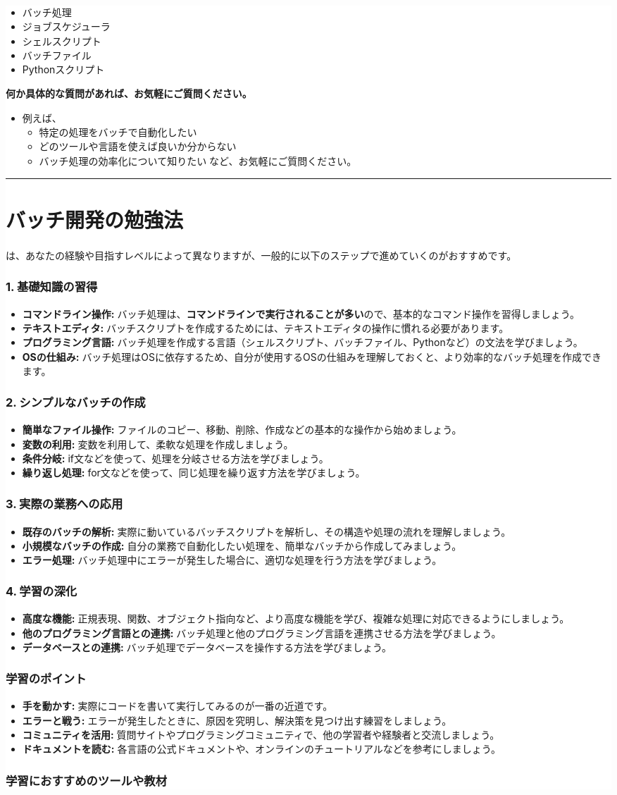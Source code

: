 * バッチ処理
* ジョブスケジューラ
* シェルスクリプト
* バッチファイル
* Pythonスクリプト

**何か具体的な質問があれば、お気軽にご質問ください。**

* 例えば、
    * 特定の処理をバッチで自動化したい
    * どのツールや言語を使えば良いか分からない
    * バッチ処理の効率化について知りたい
    など、お気軽にご質問ください。

---

# バッチ開発の勉強法
は、あなたの経験や目指すレベルによって異なりますが、一般的に以下のステップで進めていくのがおすすめです。

### 1. 基礎知識の習得

* **コマンドライン操作:** バッチ処理は、**コマンドラインで実行されることが多い**ので、基本的なコマンド操作を習得しましょう。
* **テキストエディタ:** バッチスクリプトを作成するためには、テキストエディタの操作に慣れる必要があります。
* **プログラミング言語:** バッチ処理を作成する言語（シェルスクリプト、バッチファイル、Pythonなど）の文法を学びましょう。
* **OSの仕組み:** バッチ処理はOSに依存するため、自分が使用するOSの仕組みを理解しておくと、より効率的なバッチ処理を作成できます。

### 2. シンプルなバッチの作成

* **簡単なファイル操作:** ファイルのコピー、移動、削除、作成などの基本的な操作から始めましょう。
* **変数の利用:** 変数を利用して、柔軟な処理を作成しましょう。
* **条件分岐:** if文などを使って、処理を分岐させる方法を学びましょう。
* **繰り返し処理:** for文などを使って、同じ処理を繰り返す方法を学びましょう。

### 3. 実際の業務への応用

* **既存のバッチの解析:** 実際に動いているバッチスクリプトを解析し、その構造や処理の流れを理解しましょう。
* **小規模なバッチの作成:** 自分の業務で自動化したい処理を、簡単なバッチから作成してみましょう。
* **エラー処理:** バッチ処理中にエラーが発生した場合に、適切な処理を行う方法を学びましょう。

### 4. 学習の深化

* **高度な機能:** 正規表現、関数、オブジェクト指向など、より高度な機能を学び、複雑な処理に対応できるようにしましょう。
* **他のプログラミング言語との連携:** バッチ処理と他のプログラミング言語を連携させる方法を学びましょう。
* **データベースとの連携:** バッチ処理でデータベースを操作する方法を学びましょう。

### 学習のポイント

* **手を動かす:** 実際にコードを書いて実行してみるのが一番の近道です。
* **エラーと戦う:** エラーが発生したときに、原因を究明し、解決策を見つけ出す練習をしましょう。
* **コミュニティを活用:** 質問サイトやプログラミングコミュニティで、他の学習者や経験者と交流しましょう。
* **ドキュメントを読む:** 各言語の公式ドキュメントや、オンラインのチュートリアルなどを参考にしましょう。

### 学習におすすめのツールや教材
